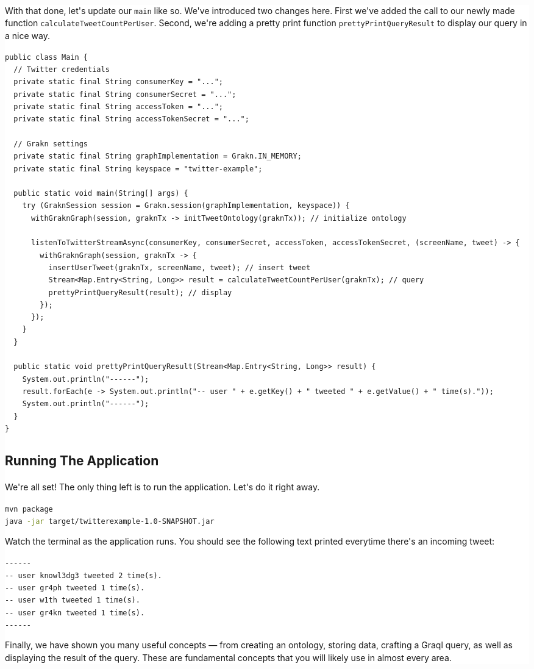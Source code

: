 With that done, let's update our `main` like so. We've introduced two changes here. First we've added the call to our newly made function `calculateTweetCountPerUser`. Second, we're adding a pretty print function `prettyPrintQueryResult` to display our query in a nice way.

```java-test-ignore
public class Main {
  // Twitter credentials
  private static final String consumerKey = "...";
  private static final String consumerSecret = "...";
  private static final String accessToken = "...";
  private static final String accessTokenSecret = "...";

  // Grakn settings
  private static final String graphImplementation = Grakn.IN_MEMORY;
  private static final String keyspace = "twitter-example";

  public static void main(String[] args) {
    try (GraknSession session = Grakn.session(graphImplementation, keyspace)) {
      withGraknGraph(session, graknTx -> initTweetOntology(graknTx)); // initialize ontology

      listenToTwitterStreamAsync(consumerKey, consumerSecret, accessToken, accessTokenSecret, (screenName, tweet) -> {
        withGraknGraph(session, graknTx -> {
          insertUserTweet(graknTx, screenName, tweet); // insert tweet
          Stream<Map.Entry<String, Long>> result = calculateTweetCountPerUser(graknTx); // query
          prettyPrintQueryResult(result); // display
        });
      });
    }
  }

  public static void prettyPrintQueryResult(Stream<Map.Entry<String, Long>> result) {
    System.out.println("------");
    result.forEach(e -> System.out.println("-- user " + e.getKey() + " tweeted " + e.getValue() + " time(s)."));
    System.out.println("------");
  }
}
```

## Running The Application

We're all set! The only thing left is to run the application. Let's do it right away.

```sh
mvn package
java -jar target/twitterexample-1.0-SNAPSHOT.jar
```

Watch the terminal as the application runs. You should see the following text printed everytime there's an incoming tweet:

```
------
-- user knowl3dg3 tweeted 2 time(s).
-- user gr4ph tweeted 1 time(s).
-- user w1th tweeted 1 time(s).
-- user gr4kn tweeted 1 time(s).
------
```

Finally, we have shown you many useful concepts — from creating an ontology, storing data, crafting a Graql query, as well as displaying the result of the query. These are fundamental concepts that you will likely use in almost every area.
